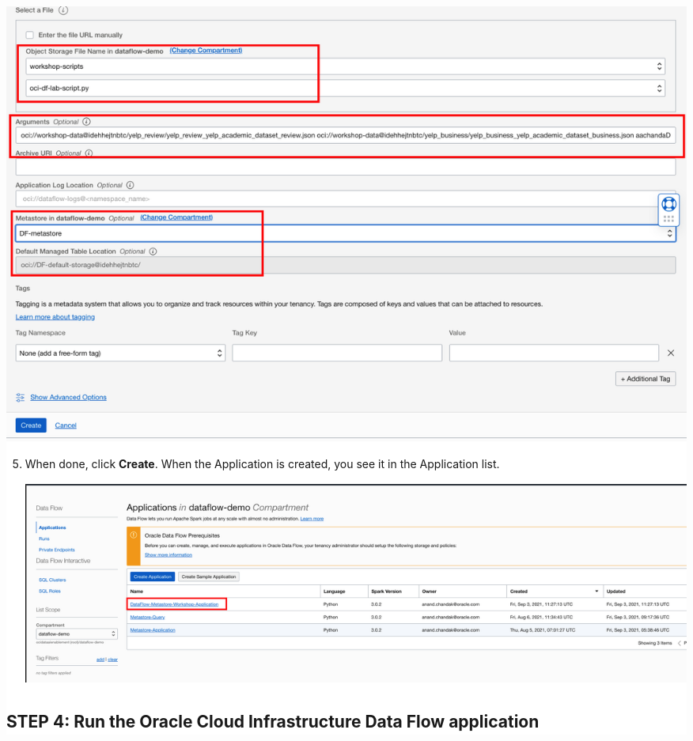    ![Sample Application Configuration](../images/Hive-MetaStore-Application-2.png " ")

5. When done, click **Create**. When the Application is created, you see it in the Application list.

   ![Sample Application](../images/MetaStore-App.png " ")

## **STEP 4**: Run the Oracle Cloud Infrastructure Data Flow application
